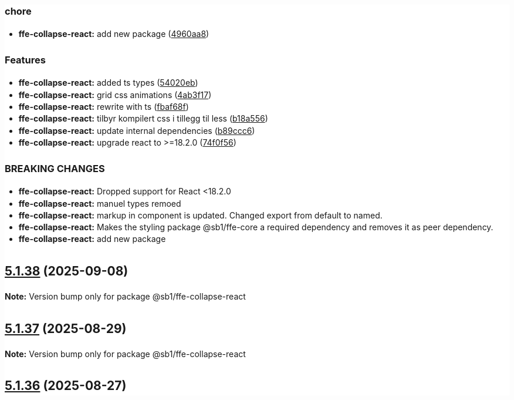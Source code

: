 ### chore

* **ffe-collapse-react:** add new package ([4960aa8](https://github.com/SpareBank1/designsystem/commit/4960aa8efa2d84bc569498dcc64eb5a98e14d5b6))


### Features

* **ffe-collapse-react:** added ts types ([54020eb](https://github.com/SpareBank1/designsystem/commit/54020eb9ce9a90b513adf88b28e7f2211e3fbe0b))
* **ffe-collapse-react:** grid css animations ([4ab3f17](https://github.com/SpareBank1/designsystem/commit/4ab3f170d3aa4b6b79dc0070168b74ba3a16dbb5))
* **ffe-collapse-react:** rewrite with ts ([fbaf68f](https://github.com/SpareBank1/designsystem/commit/fbaf68ff21b24c962943f5da69fe16a08cf964bc))
* **ffe-collapse-react:** tilbyr kompilert css i tillegg til less ([b18a556](https://github.com/SpareBank1/designsystem/commit/b18a55629c52cef3d527966a94cc30bcae38b447))
* **ffe-collapse-react:** update internal dependencies ([b89ccc6](https://github.com/SpareBank1/designsystem/commit/b89ccc6b82aa4e8e55cdfda5153c263b05c9933c))
* **ffe-collapse-react:** upgrade react to >=18.2.0 ([74f0f56](https://github.com/SpareBank1/designsystem/commit/74f0f56298a82fe08ae5d1f51aaf330139efe23d))


### BREAKING CHANGES

* **ffe-collapse-react:** Dropped support for React <18.2.0
* **ffe-collapse-react:** manuel types remoed
* **ffe-collapse-react:** markup in component is updated. Changed export from default to named.
* **ffe-collapse-react:** Makes the styling package @sb1/ffe-core a required
dependency and removes it as peer dependency.
* **ffe-collapse-react:** add new package





## [5.1.38](https://github.com/SpareBank1/designsystem/compare/@sb1/ffe-collapse-react@5.1.37...@sb1/ffe-collapse-react@5.1.38) (2025-09-08)

**Note:** Version bump only for package @sb1/ffe-collapse-react





## [5.1.37](https://github.com/SpareBank1/designsystem/compare/@sb1/ffe-collapse-react@5.1.36...@sb1/ffe-collapse-react@5.1.37) (2025-08-29)

**Note:** Version bump only for package @sb1/ffe-collapse-react





## [5.1.36](https://github.com/SpareBank1/designsystem/compare/@sb1/ffe-collapse-react@5.1.35...@sb1/ffe-collapse-react@5.1.36) (2025-08-27)
